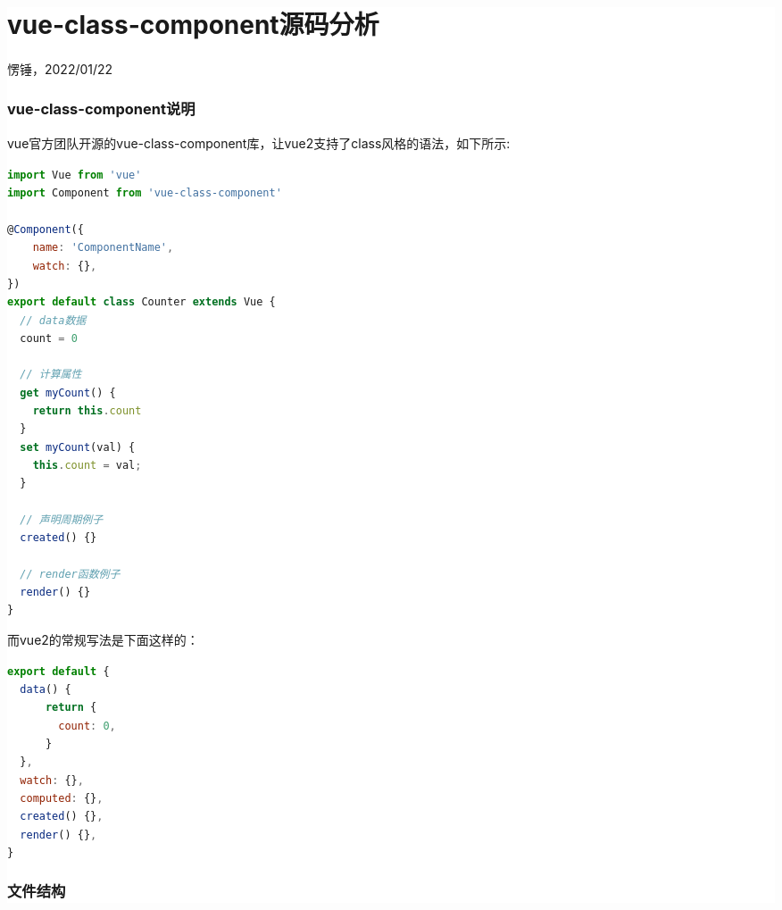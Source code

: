 # vue-class-component源码分析

愣锤，2022/01/22

### vue-class-component说明

vue官方团队开源的vue-class-component库，让vue2支持了class风格的语法，如下所示:

```js
import Vue from 'vue'
import Component from 'vue-class-component'

@Component({
    name: 'ComponentName',
    watch: {},
})
export default class Counter extends Vue {
  // data数据
  count = 0

  // 计算属性
  get myCount() {
    return this.count
  }
  set myCount(val) {
    this.count = val;
  }
  
  // 声明周期例子
  created() {}
  
  // render函数例子
  render() {}
}
```

而vue2的常规写法是下面这样的：

```js
export default {
  data() {
      return {
        count: 0,
      }
  },
  watch: {},
  computed: {},
  created() {},
  render() {},
}
```

### 文件结构
